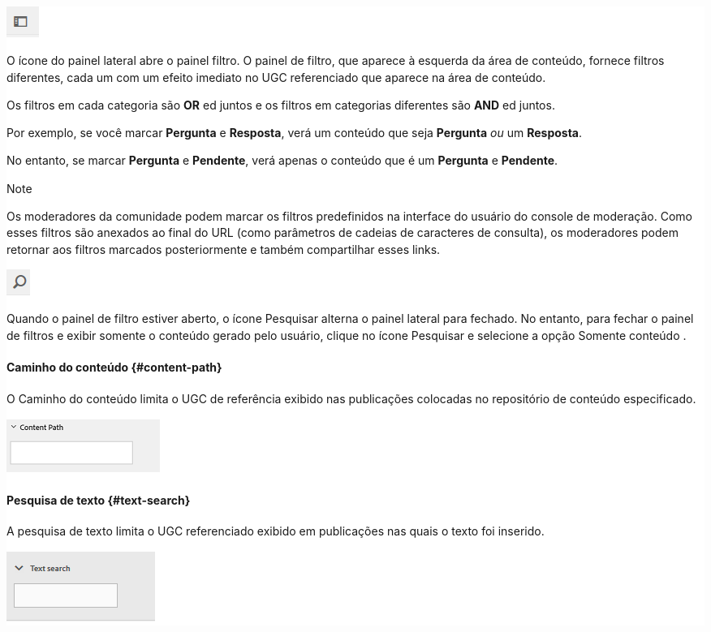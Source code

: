 ![chlimage_1-472](assets/chlimage_1-472.png)

O ícone do painel lateral abre o painel filtro. O painel de filtro, que aparece à esquerda da área de conteúdo, fornece filtros diferentes, cada um com um efeito imediato no UGC referenciado que aparece na área de conteúdo.

Os filtros em cada categoria são **OR** ed juntos e os filtros em categorias diferentes são **AND** ed juntos.

Por exemplo, se você marcar **Pergunta** e **Resposta**, verá um conteúdo que seja **Pergunta** *ou* um **Resposta**.

No entanto, se marcar **Pergunta** e **Pendente**, verá apenas o conteúdo que é um **Pergunta** e **Pendente**.

>[!NOTE]
>
>Os moderadores da comunidade podem marcar os filtros predefinidos na interface do usuário do console de moderação. Como esses filtros são anexados ao final do URL (como parâmetros de cadeias de caracteres de consulta), os moderadores podem retornar aos filtros marcados posteriormente e também compartilhar esses links.

![searchicon](assets/searchicon.png)

Quando o painel de filtro estiver aberto, o ícone Pesquisar alterna o painel lateral para fechado. No entanto, para fechar o painel de filtros e exibir somente o conteúdo gerado pelo usuário, clique no ícone Pesquisar e selecione a opção Somente conteúdo .

#### Caminho do conteúdo {#content-path}

O Caminho do conteúdo limita o UGC de referência exibido nas publicações colocadas no repositório de conteúdo especificado.

![caminho do conteúdo](assets/content-path.png)

#### Pesquisa de texto {#text-search}

A pesquisa de texto limita o UGC referenciado exibido em publicações nas quais o texto foi inserido.

![chlimage_1-473](assets/chlimage_1-473.png)
